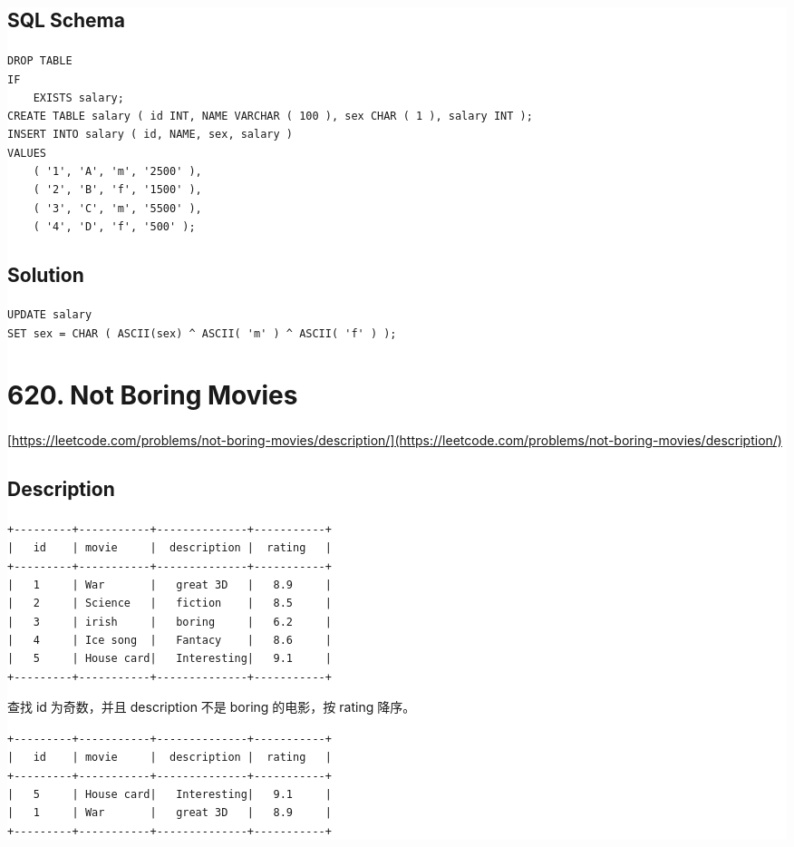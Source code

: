 ## SQL Schema

```
DROP TABLE
IF
    EXISTS salary;
CREATE TABLE salary ( id INT, NAME VARCHAR ( 100 ), sex CHAR ( 1 ), salary INT );
INSERT INTO salary ( id, NAME, sex, salary )
VALUES
    ( '1', 'A', 'm', '2500' ),
    ( '2', 'B', 'f', '1500' ),
    ( '3', 'C', 'm', '5500' ),
    ( '4', 'D', 'f', '500' ); 
```

## Solution

```
UPDATE salary
SET sex = CHAR ( ASCII(sex) ^ ASCII( 'm' ) ^ ASCII( 'f' ) ); 
```

# 620\. Not Boring Movies

[https://leetcode.com/problems/not-boring-movies/description/](https://leetcode.com/problems/not-boring-movies/description/)

## Description

```
+---------+-----------+--------------+-----------+
|   id    | movie     |  description |  rating   |
+---------+-----------+--------------+-----------+
|   1     | War       |   great 3D   |   8.9     |
|   2     | Science   |   fiction    |   8.5     |
|   3     | irish     |   boring     |   6.2     |
|   4     | Ice song  |   Fantacy    |   8.6     |
|   5     | House card|   Interesting|   9.1     |
+---------+-----------+--------------+-----------+ 
```

查找 id 为奇数，并且 description 不是 boring 的电影，按 rating 降序。

```
+---------+-----------+--------------+-----------+
|   id    | movie     |  description |  rating   |
+---------+-----------+--------------+-----------+
|   5     | House card|   Interesting|   9.1     |
|   1     | War       |   great 3D   |   8.9     |
+---------+-----------+--------------+-----------+ 
```
